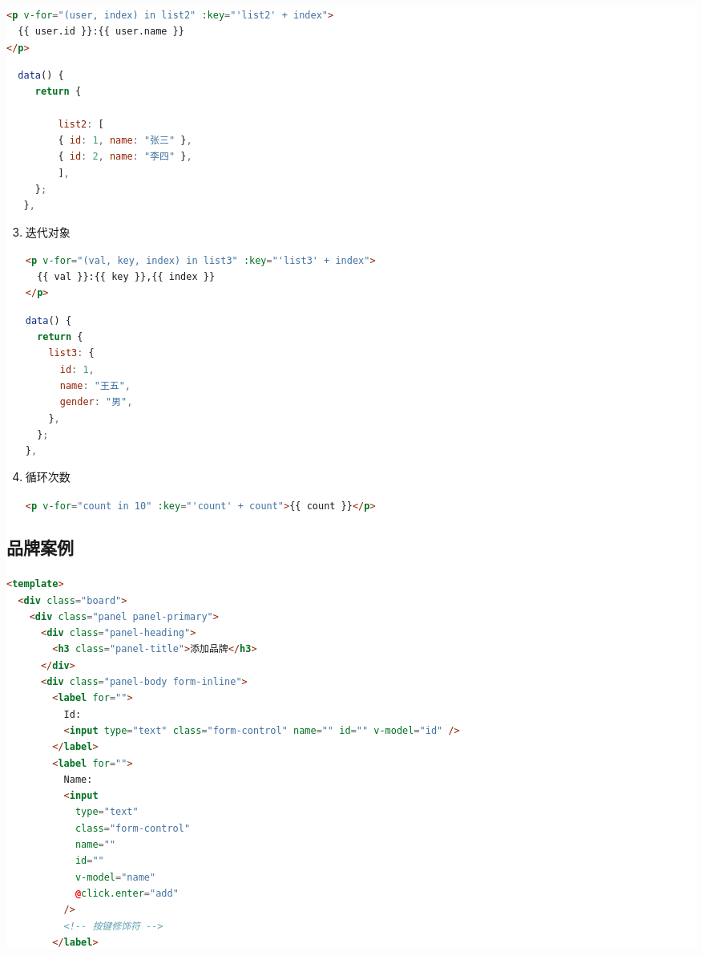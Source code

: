    ```html
   <p v-for="(user, index) in list2" :key="'list2' + index">
     {{ user.id }}:{{ user.name }}
   </p>
   ```

   ```javascript
     data() {
        return {

            list2: [
            { id: 1, name: "张三" },
            { id: 2, name: "李四" },
            ],
        };
      },
   ```

3. 迭代对象
   ```html
   <p v-for="(val, key, index) in list3" :key="'list3' + index">
     {{ val }}:{{ key }},{{ index }}
   </p>
   ```
   ```javascript
   data() {
     return {
       list3: {
         id: 1,
         name: "王五",
         gender: "男",
       },
     };
   },
   ```
4. 循环次数
   ```html
   <p v-for="count in 10" :key="'count' + count">{{ count }}</p>
   ```

## 品牌案例

```html
<template>
  <div class="board">
    <div class="panel panel-primary">
      <div class="panel-heading">
        <h3 class="panel-title">添加品牌</h3>
      </div>
      <div class="panel-body form-inline">
        <label for="">
          Id:
          <input type="text" class="form-control" name="" id="" v-model="id" />
        </label>
        <label for="">
          Name:
          <input
            type="text"
            class="form-control"
            name=""
            id=""
            v-model="name"
            @click.enter="add"
          />
          <!-- 按键修饰符 -->
        </label>
```